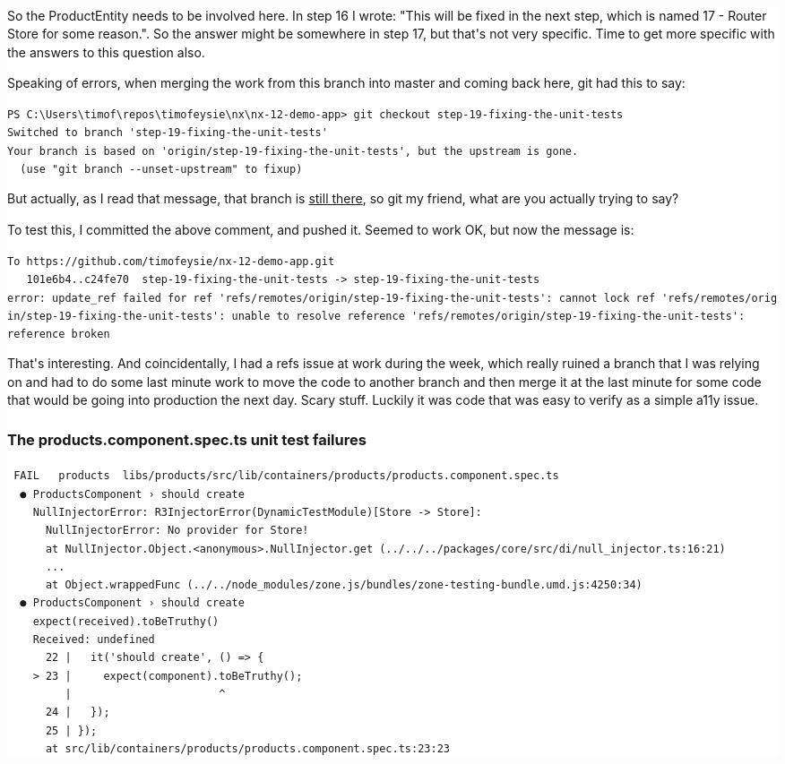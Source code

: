 So the ProductEntity needs to be involved here.  In step 16 I wrote: "This will be fixed in the next step, which is named 17 - Router Store for some reason.".  So the answer might be somewhere in step 17, but that's not very specific.  Time to get more specific with the answers to this question also.

Speaking of errors, when merging the work from this branch into master and coming back here, git had this to say:

```txt
PS C:\Users\timof\repos\timofeysie\nx\nx-12-demo-app> git checkout step-19-fixing-the-unit-tests
Switched to branch 'step-19-fixing-the-unit-tests'
Your branch is based on 'origin/step-19-fixing-the-unit-tests', but the upstream is gone.
  (use "git branch --unset-upstream" to fixup)
```

But actually, as I read that message, that branch is [still there](https://github.com/timofeysie/nx-12-demo-app/tree/step-19-fixing-the-unit-tests), so git my friend, what are you actually trying to say?

To test this, I committed the above comment, and pushed it.  Seemed to work OK, but now the message is:

```txt
To https://github.com/timofeysie/nx-12-demo-app.git
   101e6b4..c24fe70  step-19-fixing-the-unit-tests -> step-19-fixing-the-unit-tests
error: update_ref failed for ref 'refs/remotes/origin/step-19-fixing-the-unit-tests': cannot lock ref 'refs/remotes/origin/step-19-fixing-the-unit-tests': unable to resolve reference 'refs/remotes/origin/step-19-fixing-the-unit-tests': 
reference broken
```

That's interesting.  And coincidentally, I had a refs issue at work during the week, which really ruined a branch that I was relying on and had to do some last minute work to move the code to another branch and then merge it at the last minute for some code that would be going into production the next day.  Scary stuff.  Luckily it was code that was easy to verify as a simple a11y issue.

### The products.component.spec.ts unit test failures

```txt
 FAIL   products  libs/products/src/lib/containers/products/products.component.spec.ts
  ● ProductsComponent › should create
    NullInjectorError: R3InjectorError(DynamicTestModule)[Store -> Store]:
      NullInjectorError: No provider for Store!
      at NullInjector.Object.<anonymous>.NullInjector.get (../../../packages/core/src/di/null_injector.ts:16:21)
      ...
      at Object.wrappedFunc (../../node_modules/zone.js/bundles/zone-testing-bundle.umd.js:4250:34)
  ● ProductsComponent › should create
    expect(received).toBeTruthy()
    Received: undefined
      22 |   it('should create', () => {
    > 23 |     expect(component).toBeTruthy();
         |                       ^
      24 |   });
      25 | });
      at src/lib/containers/products/products.component.spec.ts:23:23
```
